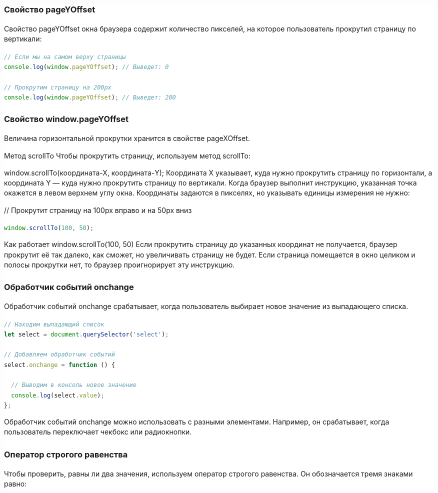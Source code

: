### Свойство pageYOffset
Свойство pageYOffset окна браузера содержит количество пикселей, на которое пользователь прокрутил страницу по вертикали:

```js
// Если мы на самом верху страницы
console.log(window.pageYOffset); // Выведет: 0

// Прокрутим страницу на 200px
console.log(window.pageYOffset); // Выведет: 200
```

### Свойство window.pageYOffset
Величина горизонтальной прокрутки хранится в свойстве pageXOffset.

Метод scrollTo
Чтобы прокрутить страницу, используем метод scrollTo:

window.scrollTo(координата-Х, координата-Y);
Координата Х указывает, куда нужно прокрутить страницу по горизонтали, а координата Y — куда нужно прокрутить страницу по вертикали. Когда браузер выполнит инструкцию, указанная точка окажется в левом верхнем углу окна. Координаты задаются в пикселях, но указывать единицы измерения не нужно:

// Прокрутит страницу на 100px вправо и на 50px вниз
```js
window.scrollTo(100, 50);
```
Как работает window.scrollTo(100, 50)
Если прокрутить страницу до указанных координат не получается, браузер прокрутит её так далеко, как сможет, но увеличивать страницу не будет. Если страница помещается в окно целиком и полосы прокрутки нет, то браузер проигнорирует эту инструкцию.

### Обработчик событий onchange
Обработчик событий onchange срабатывает, когда пользователь выбирает новое значение из выпадающего списка.

```js
// Находим выпадающий список
let select = document.querySelector('select');

// Добавляем обработчик событий
select.onchange = function () {

  // Выводим в консоль новое значение
  console.log(select.value);
};
```

Обработчик событий onchange можно использовать с разными элементами. Например, он срабатывает, когда пользователь переключает чекбокс или радиокнопки.

### Оператор строгого равенства
Чтобы проверить, равны ли два значения, используем оператор строгого равенства. Он обозначается тремя знаками равно:
